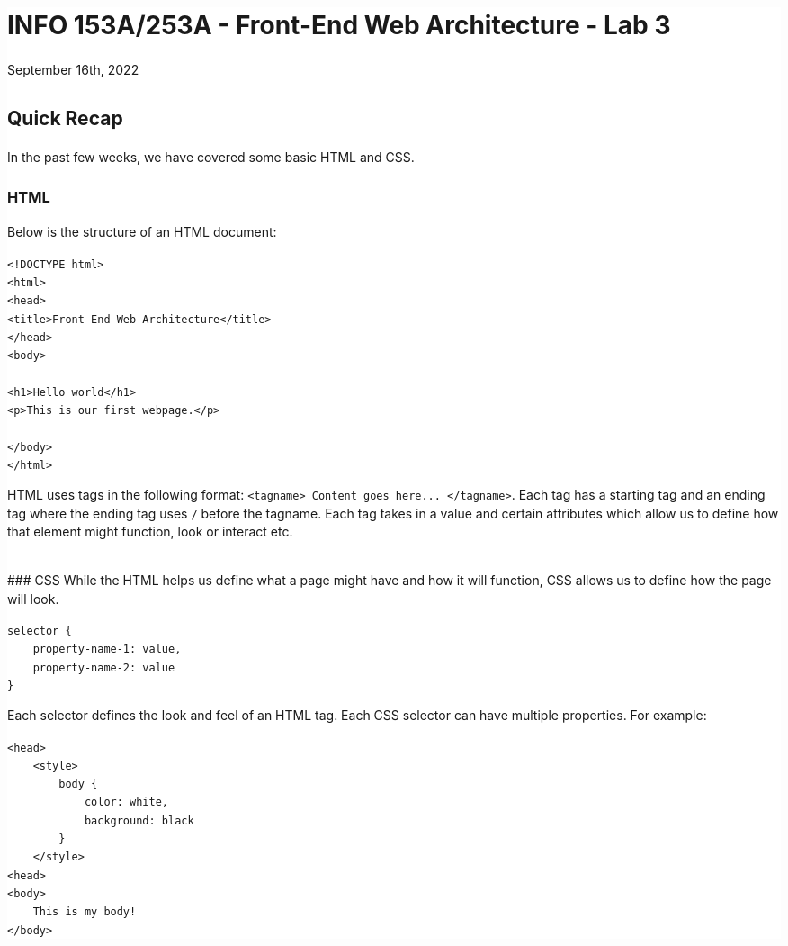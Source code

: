 # INFO 153A/253A - Front-End Web Architecture - Lab 3

September 16th, 2022

## Quick Recap

In the past few weeks, we have covered some basic HTML and CSS.

### HTML

Below is the structure of an HTML document:

```
<!DOCTYPE html>
<html>
<head>
<title>Front-End Web Architecture</title>
</head>
<body>

<h1>Hello world</h1>
<p>This is our first webpage.</p>

</body>
</html>
```

HTML uses tags in the following format: `<tagname> Content goes here... </tagname>`.
Each tag has a starting tag and an ending tag where the ending tag uses `/` before the tagname.
Each tag takes in a value and certain attributes which allow us to define how that element might function, look or interact etc.

</br>
### CSS
While the HTML helps us define what a page might have and how it will function, CSS allows us to define how the page will look.

```
selector {
    property-name-1: value,
    property-name-2: value
}
```

Each selector defines the look and feel of an HTML tag. Each CSS selector can have multiple properties.
For example:

```
<head>
    <style>
        body {
            color: white,
            background: black
        }
    </style>
<head>
<body>
    This is my body!
</body>
```
